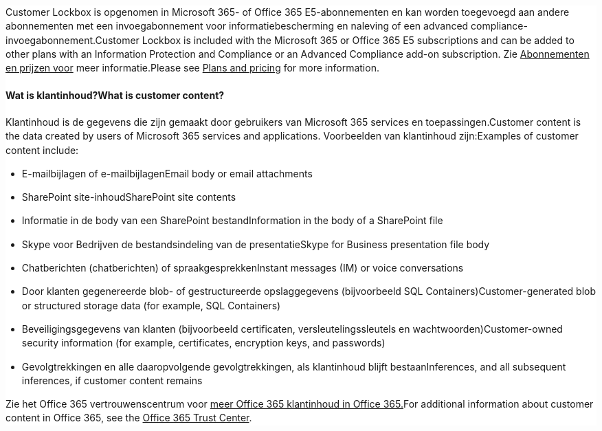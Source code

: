<span data-ttu-id="6b201-219">Customer Lockbox is opgenomen in Microsoft 365- of Office 365 E5-abonnementen en kan worden toegevoegd aan andere abonnementen met een invoegabonnement voor informatiebescherming en naleving of een advanced compliance-invoegabonnement.</span><span class="sxs-lookup"><span data-stu-id="6b201-219">Customer Lockbox is included with the Microsoft 365 or Office 365 E5 subscriptions and can be added to other plans with an Information Protection and Compliance or an Advanced Compliance add-on subscription.</span></span> <span data-ttu-id="6b201-220">Zie [Abonnementen en prijzen voor](https://products.office.com/business/office-365-enterprise-e5-business-software) meer informatie.</span><span class="sxs-lookup"><span data-stu-id="6b201-220">Please see [Plans and pricing](https://products.office.com/business/office-365-enterprise-e5-business-software) for more information.</span></span>

#### <a name="what-is-customer-content"></a><span data-ttu-id="6b201-221">Wat is klantinhoud?</span><span class="sxs-lookup"><span data-stu-id="6b201-221">What is customer content?</span></span>

<span data-ttu-id="6b201-222">Klantinhoud is de gegevens die zijn gemaakt door gebruikers van Microsoft 365 services en toepassingen.</span><span class="sxs-lookup"><span data-stu-id="6b201-222">Customer content is the data created by users of Microsoft 365 services and applications.</span></span> <span data-ttu-id="6b201-223">Voorbeelden van klantinhoud zijn:</span><span class="sxs-lookup"><span data-stu-id="6b201-223">Examples of customer content include:</span></span>

- <span data-ttu-id="6b201-224">E-mailbijlagen of e-mailbijlagen</span><span class="sxs-lookup"><span data-stu-id="6b201-224">Email body or email attachments</span></span>

- <span data-ttu-id="6b201-225">SharePoint site-inhoud</span><span class="sxs-lookup"><span data-stu-id="6b201-225">SharePoint site contents</span></span>

- <span data-ttu-id="6b201-226">Informatie in de body van een SharePoint bestand</span><span class="sxs-lookup"><span data-stu-id="6b201-226">Information in the body of a SharePoint file</span></span>

- <span data-ttu-id="6b201-227">Skype voor Bedrijven de bestandsindeling van de presentatie</span><span class="sxs-lookup"><span data-stu-id="6b201-227">Skype for Business presentation file body</span></span>

- <span data-ttu-id="6b201-228">Chatberichten (chatberichten) of spraakgesprekken</span><span class="sxs-lookup"><span data-stu-id="6b201-228">Instant messages (IM) or voice conversations</span></span>

- <span data-ttu-id="6b201-229">Door klanten gegenereerde blob- of gestructureerde opslaggegevens (bijvoorbeeld SQL Containers)</span><span class="sxs-lookup"><span data-stu-id="6b201-229">Customer-generated blob or structured storage data (for example, SQL Containers)</span></span>

- <span data-ttu-id="6b201-230">Beveiligingsgegevens van klanten (bijvoorbeeld certificaten, versleutelingssleutels en wachtwoorden)</span><span class="sxs-lookup"><span data-stu-id="6b201-230">Customer-owned security information (for example, certificates, encryption keys, and passwords)</span></span>

- <span data-ttu-id="6b201-231">Gevolgtrekkingen en alle daaropvolgende gevolgtrekkingen, als klantinhoud blijft bestaan</span><span class="sxs-lookup"><span data-stu-id="6b201-231">Inferences, and all subsequent inferences, if customer content remains</span></span>

<span data-ttu-id="6b201-232">Zie het Office 365 vertrouwenscentrum voor [meer Office 365 klantinhoud in Office 365.](https://products.office.com/business/office-365-trust-center-privacy/)</span><span class="sxs-lookup"><span data-stu-id="6b201-232">For additional information about customer content in Office 365, see the [Office 365 Trust Center](https://products.office.com/business/office-365-trust-center-privacy/).</span></span>
